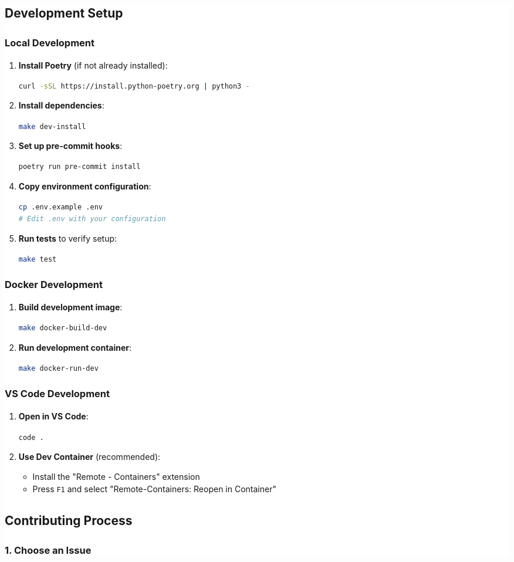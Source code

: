 ## Development Setup

### Local Development

1. **Install Poetry** (if not already installed):
   ```bash
   curl -sSL https://install.python-poetry.org | python3 -
   ```

2. **Install dependencies**:
   ```bash
   make dev-install
   ```

3. **Set up pre-commit hooks**:
   ```bash
   poetry run pre-commit install
   ```

4. **Copy environment configuration**:
   ```bash
   cp .env.example .env
   # Edit .env with your configuration
   ```

5. **Run tests** to verify setup:
   ```bash
   make test
   ```

### Docker Development

1. **Build development image**:
   ```bash
   make docker-build-dev
   ```

2. **Run development container**:
   ```bash
   make docker-run-dev
   ```

### VS Code Development

1. **Open in VS Code**:
   ```bash
   code .
   ```

2. **Use Dev Container** (recommended):
   - Install the "Remote - Containers" extension
   - Press `F1` and select "Remote-Containers: Reopen in Container"

## Contributing Process

### 1. Choose an Issue
